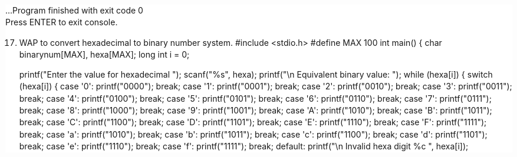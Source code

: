 ...Program finished with exit code 0                                                                                                            
Press ENTER to exit console.   

17. WAP to convert hexadecimal  to binary number system.
#include <stdio.h>
#define MAX 100
int main()
{
    char binarynum[MAX], hexa[MAX];
    long int i = 0;
 
    printf("Enter the value for hexadecimal ");
    scanf("%s", hexa);
    printf("\n Equivalent binary value: ");
    while (hexa[i])
    {
        switch (hexa[i])
        {
        case '0':
            printf("0000"); break;
        case '1':
            printf("0001"); break;
        case '2':
            printf("0010"); break;
        case '3':
            printf("0011"); break;
        case '4':
            printf("0100"); break;
        case '5':
            printf("0101"); break;
        case '6':
            printf("0110"); break;
        case '7':
            printf("0111"); break;
        case '8':
            printf("1000"); break;
        case '9':
            printf("1001"); break;
        case 'A':
            printf("1010"); break;
        case 'B':
            printf("1011"); break;
        case 'C':
            printf("1100"); break;
        case 'D':
            printf("1101"); break;
        case 'E':
            printf("1110"); break;
        case 'F':
            printf("1111"); break;
        case 'a':
            printf("1010"); break;
        case 'b':
            printf("1011"); break;
        case 'c':
            printf("1100"); break;
        case 'd':
            printf("1101"); break;
        case 'e':
            printf("1110"); break;
        case 'f':
            printf("1111"); break;
        default:
            printf("\n Invalid hexa digit %c ", hexa[i]);